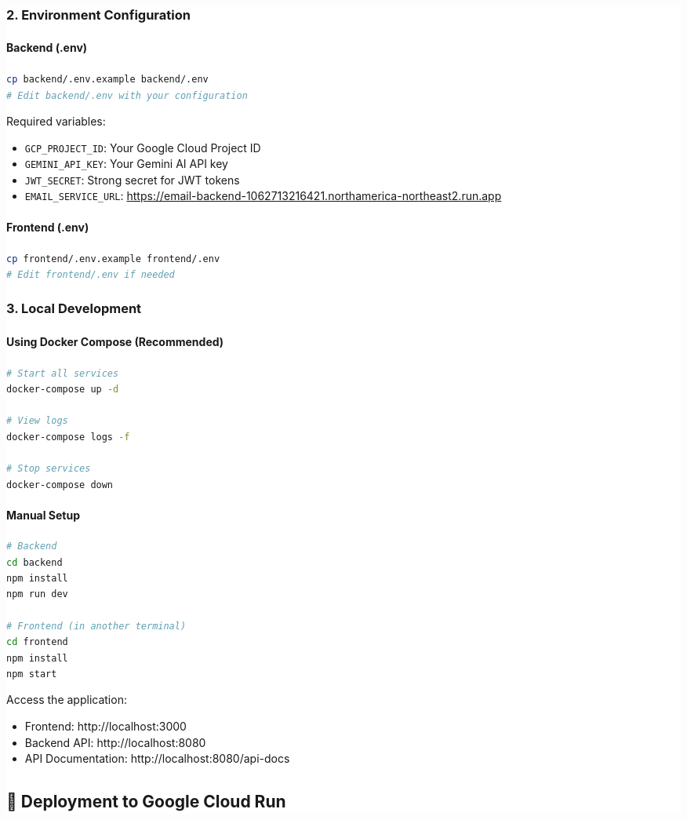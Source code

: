### 2. Environment Configuration

#### Backend (.env)
```bash
cp backend/.env.example backend/.env
# Edit backend/.env with your configuration
```

Required variables:
- `GCP_PROJECT_ID`: Your Google Cloud Project ID
- `GEMINI_API_KEY`: Your Gemini AI API key
- `JWT_SECRET`: Strong secret for JWT tokens
- `EMAIL_SERVICE_URL`: https://email-backend-1062713216421.northamerica-northeast2.run.app

#### Frontend (.env)
```bash
cp frontend/.env.example frontend/.env
# Edit frontend/.env if needed
```

### 3. Local Development

#### Using Docker Compose (Recommended)
```bash
# Start all services
docker-compose up -d

# View logs
docker-compose logs -f

# Stop services
docker-compose down
```

#### Manual Setup
```bash
# Backend
cd backend
npm install
npm run dev

# Frontend (in another terminal)
cd frontend
npm install
npm start
```

Access the application:
- Frontend: http://localhost:3000
- Backend API: http://localhost:8080
- API Documentation: http://localhost:8080/api-docs

## 🚀 Deployment to Google Cloud Run
